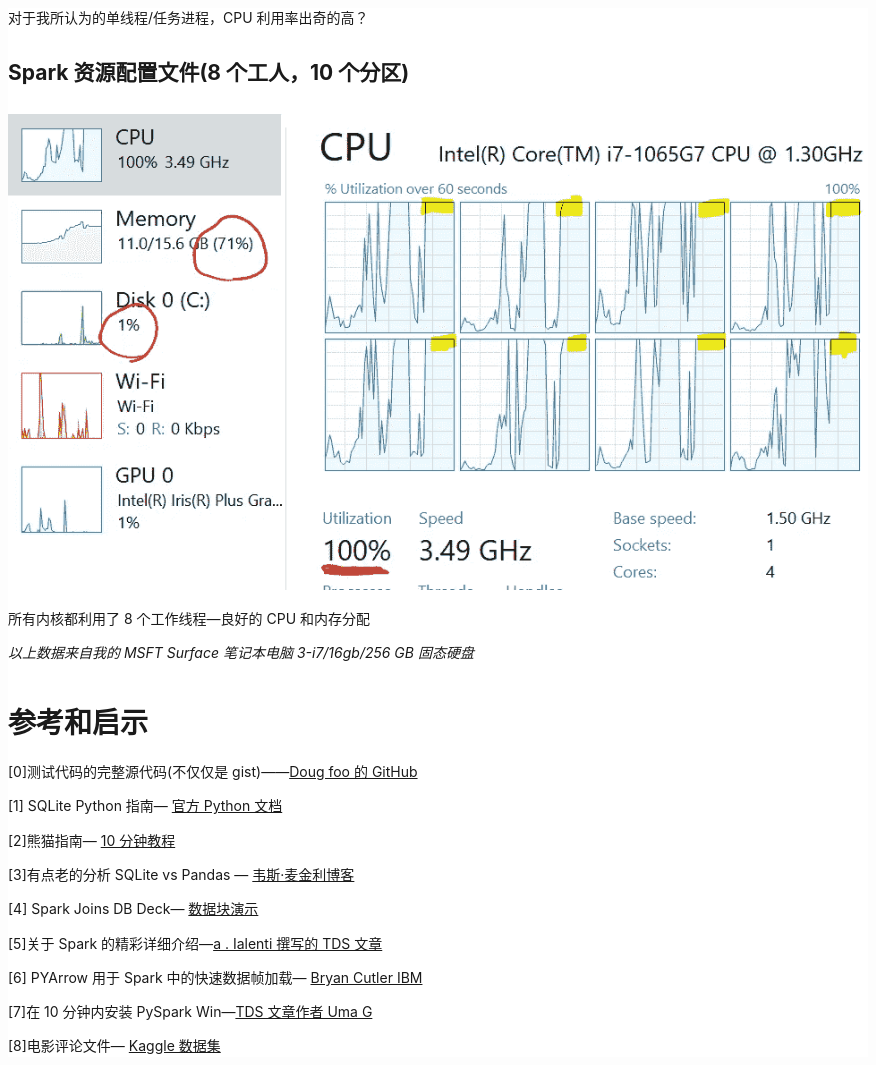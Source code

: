 对于我所认为的单线程/任务进程，CPU 利用率出奇的高？

## Spark 资源配置文件(8 个工人，10 个分区)

![](img/1f72e5c71e92eaa22124fe6efd486158.png)

所有内核都利用了 8 个工作线程—良好的 CPU 和内存分配

*以上数据来自我的 MSFT Surface 笔记本电脑 3-i7/16gb/256 GB 固态硬盘*

# 参考和启示

[0]测试代码的完整源代码(不仅仅是 gist)——[Doug foo 的 GitHub](https://github.com/dougfoo/machineLearning/tree/master/notebooks/movies)

[1] SQLite Python 指南— [官方 Python 文档](https://docs.python.org/2/library/sqlite3.html)

[2]熊猫指南— [10 分钟教程](https://pandas.pydata.org/docs/getting_started/10min.html)

[3]有点老的分析 SQLite vs Pandas — [韦斯·麦金利博客](https://wesmckinney.com/blog/high-performance-database-joins-with-pandas-dataframe-more-benchmarks/)

[4] Spark Joins DB Deck— [数据块演示](https://databricks.com/session/optimizing-apache-spark-sql-joins)

[5]关于 Spark 的精彩详细介绍—[a . Ialenti 撰写的 TDS 文章](/the-art-of-joining-in-spark-dcbd33d693c)

[6] PYArrow 用于 Spark 中的快速数据帧加载— [Bryan Cutler IBM](https://bryancutler.github.io/createDataFrame/)

[7]在 10 分钟内安装 PySpark Win—[TDS 文章作者 Uma G](/installing-apache-pyspark-on-windows-10-f5f0c506bea1)

[8]电影评论文件— [Kaggle 数据集](https://www.kaggle.com/rounakbanik/the-movies-dataset#ratings.csv)